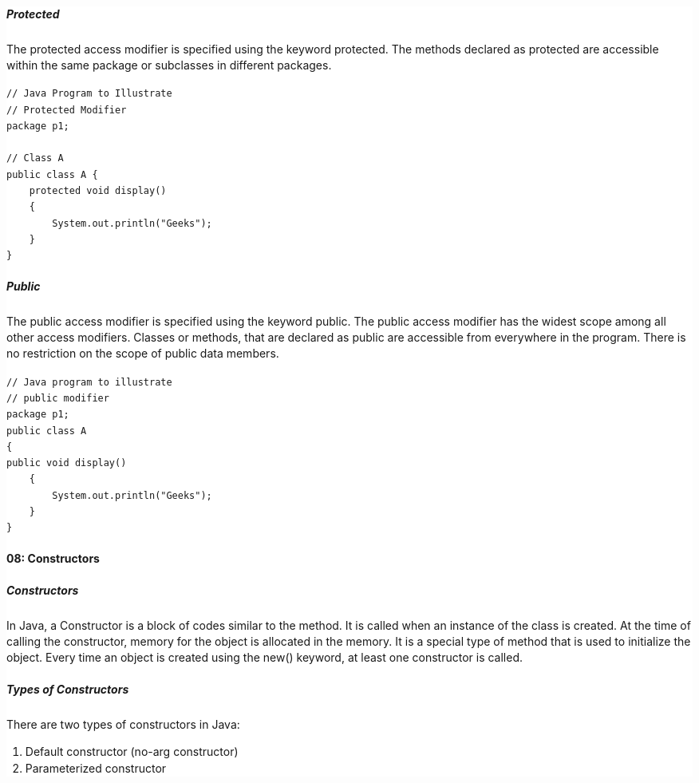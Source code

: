 ##### Protected

The protected access modifier is specified using the keyword protected.
The methods declared as protected are accessible within the same package or subclasses in different packages.
```
// Java Program to Illustrate
// Protected Modifier
package p1;

// Class A
public class A {
    protected void display()
    {
        System.out.println("Geeks");
    }
}

```
##### Public

The public access modifier is specified using the keyword public. 
The public access modifier has the widest scope among all other access modifiers.
Classes or methods, that are declared as public are accessible from everywhere in the program. There is no restriction on the scope of public data members.

```
// Java program to illustrate 
// public modifier 
package p1; 
public class A 
{ 
public void display() 
    { 
        System.out.println("Geeks"); 
    } 
} 
```

#### 08: Constructors

##### Constructors

In Java, a Constructor is a block of codes similar to the method. It is called when an instance of the class is created. At the time of calling the constructor, memory for the object is allocated in the memory. It is a special type of method that is used to initialize the object. Every time an object is created using the new() keyword, at least one constructor is called.

##### Types of Constructors

There are two types of constructors in Java:

1. Default constructor (no-arg constructor)
2. Parameterized constructor
